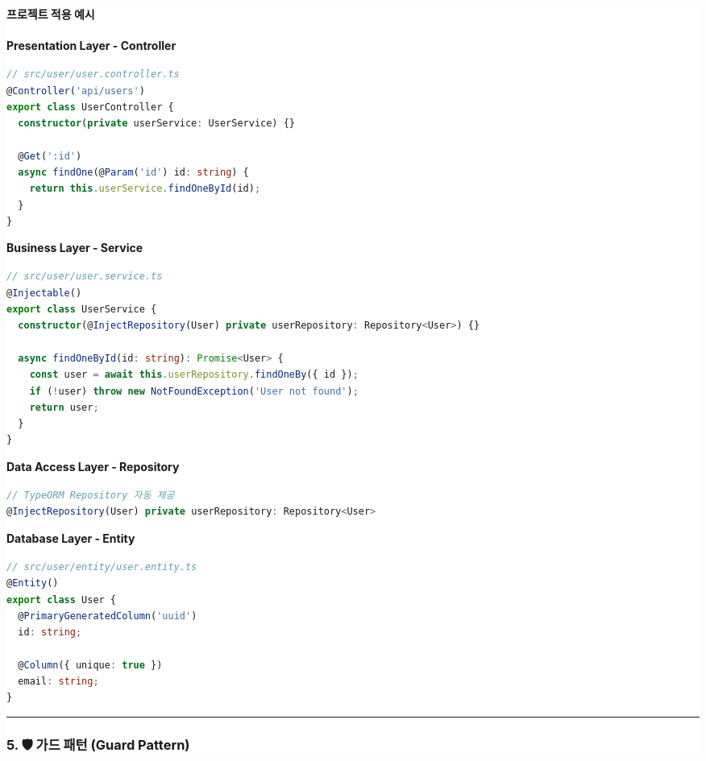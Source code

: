 #### 프로젝트 적용 예시

**Presentation Layer - Controller**

```typescript
// src/user/user.controller.ts
@Controller('api/users')
export class UserController {
  constructor(private userService: UserService) {}

  @Get(':id')
  async findOne(@Param('id') id: string) {
    return this.userService.findOneById(id);
  }
}
```

**Business Layer - Service**

```typescript
// src/user/user.service.ts
@Injectable()
export class UserService {
  constructor(@InjectRepository(User) private userRepository: Repository<User>) {}

  async findOneById(id: string): Promise<User> {
    const user = await this.userRepository.findOneBy({ id });
    if (!user) throw new NotFoundException('User not found');
    return user;
  }
}
```

**Data Access Layer - Repository**

```typescript
// TypeORM Repository 자동 제공
@InjectRepository(User) private userRepository: Repository<User>
```

**Database Layer - Entity**

```typescript
// src/user/entity/user.entity.ts
@Entity()
export class User {
  @PrimaryGeneratedColumn('uuid')
  id: string;

  @Column({ unique: true })
  email: string;
}
```

---

### 5. 🛡️ 가드 패턴 (Guard Pattern)
